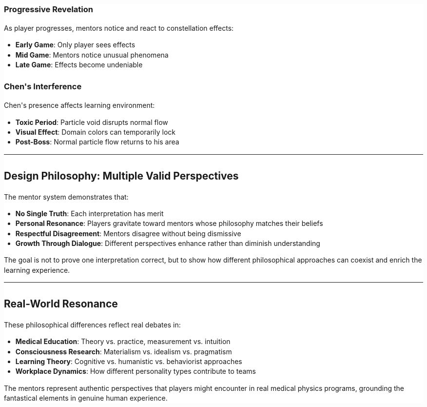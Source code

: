 ### Progressive Revelation
As player progresses, mentors notice and react to constellation effects:
- **Early Game**: Only player sees effects
- **Mid Game**: Mentors notice unusual phenomena
- **Late Game**: Effects become undeniable

### Chen's Interference
Chen's presence affects learning environment:
- **Toxic Period**: Particle void disrupts normal flow
- **Visual Effect**: Domain colors can temporarily lock
- **Post-Boss**: Normal particle flow returns to his area

---

## Design Philosophy: Multiple Valid Perspectives

The mentor system demonstrates that:
- **No Single Truth**: Each interpretation has merit
- **Personal Resonance**: Players gravitate toward mentors whose philosophy matches their beliefs
- **Respectful Disagreement**: Mentors disagree without being dismissive
- **Growth Through Dialogue**: Different perspectives enhance rather than diminish understanding

The goal is not to prove one interpretation correct, but to show how different philosophical approaches can coexist and enrich the learning experience.

---

## Real-World Resonance

These philosophical differences reflect real debates in:
- **Medical Education**: Theory vs. practice, measurement vs. intuition
- **Consciousness Research**: Materialism vs. idealism vs. pragmatism
- **Learning Theory**: Cognitive vs. humanistic vs. behaviorist approaches
- **Workplace Dynamics**: How different personality types contribute to teams

The mentors represent authentic perspectives that players might encounter in real medical physics programs, grounding the fantastical elements in genuine human experience. 